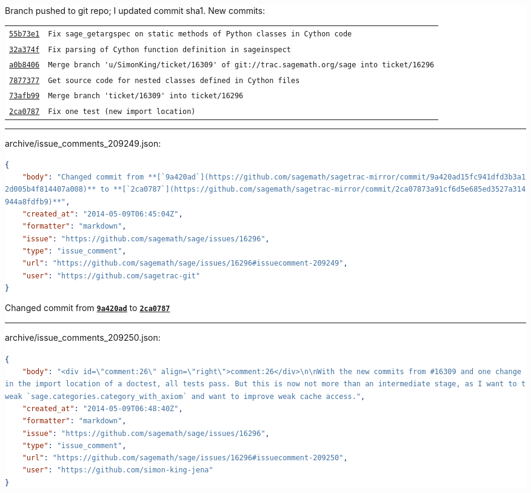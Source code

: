 Branch pushed to git repo; I updated commit sha1. New commits:
<table><tr><td><a href="https://github.com/sagemath/sagetrac-mirror/commit/55b73e1be84032473b636a06051e1efb213714a4"><code>55b73e1</code></a></td><td><code>Fix sage_getargspec on static methods of Python classes in Cython code</code></td></tr><tr><td><a href="https://github.com/sagemath/sagetrac-mirror/commit/32a374ffaece155c52a21cb2cef970eee18a79e4"><code>32a374f</code></a></td><td><code>Fix parsing of Cython function definition in sageinspect</code></td></tr><tr><td><a href="https://github.com/sagemath/sagetrac-mirror/commit/a0b84067f64c1b424ff594dc3a5e3833e7775f5e"><code>a0b8406</code></a></td><td><code>Merge branch 'u/SimonKing/ticket/16309' of git://trac.sagemath.org/sage into ticket/16296</code></td></tr><tr><td><a href="https://github.com/sagemath/sagetrac-mirror/commit/787737761fd909e740f35440ec53ee722a0c52ec"><code>7877377</code></a></td><td><code>Get source code for nested classes defined in Cython files</code></td></tr><tr><td><a href="https://github.com/sagemath/sagetrac-mirror/commit/73afb997a440323362504b90f6c64e536462752f"><code>73afb99</code></a></td><td><code>Merge branch 'ticket/16309' into ticket/16296</code></td></tr><tr><td><a href="https://github.com/sagemath/sagetrac-mirror/commit/2ca07873a91cf6d5e685ed3527a314944a8fdfb9"><code>2ca0787</code></a></td><td><code>Fix one test (new import location)</code></td></tr></table>




---

archive/issue_comments_209249.json:
```json
{
    "body": "Changed commit from **[`9a420ad`](https://github.com/sagemath/sagetrac-mirror/commit/9a420ad15fc941dfd3b3a12d005b4f814407a008)** to **[`2ca0787`](https://github.com/sagemath/sagetrac-mirror/commit/2ca07873a91cf6d5e685ed3527a314944a8fdfb9)**",
    "created_at": "2014-05-09T06:45:04Z",
    "formatter": "markdown",
    "issue": "https://github.com/sagemath/sage/issues/16296",
    "type": "issue_comment",
    "url": "https://github.com/sagemath/sage/issues/16296#issuecomment-209249",
    "user": "https://github.com/sagetrac-git"
}
```

Changed commit from **[`9a420ad`](https://github.com/sagemath/sagetrac-mirror/commit/9a420ad15fc941dfd3b3a12d005b4f814407a008)** to **[`2ca0787`](https://github.com/sagemath/sagetrac-mirror/commit/2ca07873a91cf6d5e685ed3527a314944a8fdfb9)**



---

archive/issue_comments_209250.json:
```json
{
    "body": "<div id=\"comment:26\" align=\"right\">comment:26</div>\n\nWith the new commits from #16309 and one change in the import location of a doctest, all tests pass. But this is now not more than an intermediate stage, as I want to tweak `sage.categories.category_with_axiom` and want to improve weak cache access.",
    "created_at": "2014-05-09T06:48:40Z",
    "formatter": "markdown",
    "issue": "https://github.com/sagemath/sage/issues/16296",
    "type": "issue_comment",
    "url": "https://github.com/sagemath/sage/issues/16296#issuecomment-209250",
    "user": "https://github.com/simon-king-jena"
}
```

